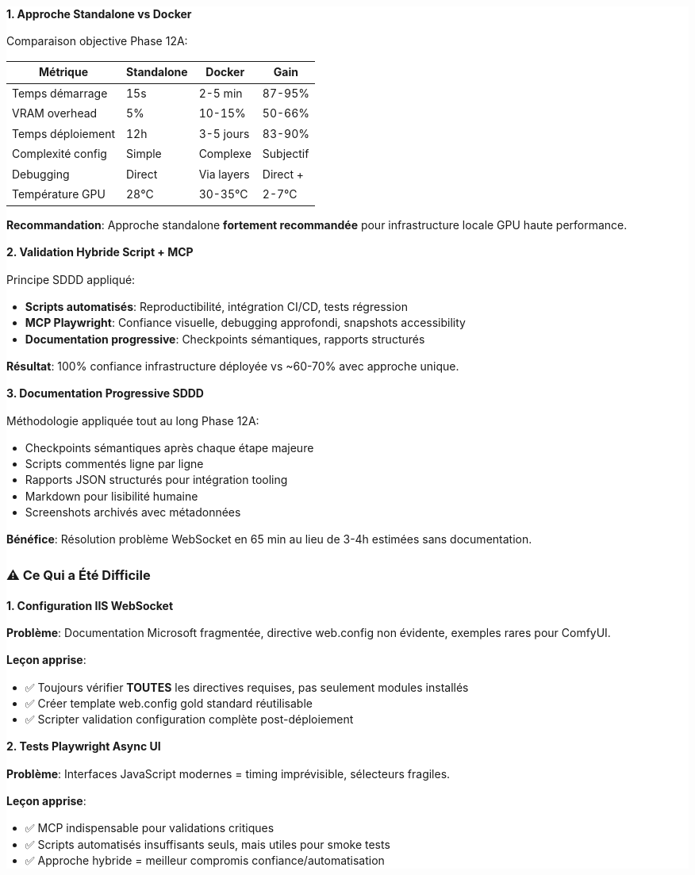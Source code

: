 **1. Approche Standalone vs Docker**

Comparaison objective Phase 12A:

| Métrique | Standalone | Docker | Gain |
|----------|------------|--------|------|
| Temps démarrage | 15s | 2-5 min | 87-95% |
| VRAM overhead | 5% | 10-15% | 50-66% |
| Temps déploiement | 12h | 3-5 jours | 83-90% |
| Complexité config | Simple | Complexe | Subjectif |
| Debugging | Direct | Via layers | Direct + |
| Température GPU | 28°C | 30-35°C | 2-7°C |

**Recommandation**: Approche standalone **fortement recommandée** pour infrastructure locale GPU haute performance.

**2. Validation Hybride Script + MCP**

Principe SDDD appliqué:
- **Scripts automatisés**: Reproductibilité, intégration CI/CD, tests régression
- **MCP Playwright**: Confiance visuelle, debugging approfondi, snapshots accessibility
- **Documentation progressive**: Checkpoints sémantiques, rapports structurés

**Résultat**: 100% confiance infrastructure déployée vs ~60-70% avec approche unique.

**3. Documentation Progressive SDDD**

Méthodologie appliquée tout au long Phase 12A:
- Checkpoints sémantiques après chaque étape majeure
- Scripts commentés ligne par ligne
- Rapports JSON structurés pour intégration tooling
- Markdown pour lisibilité humaine
- Screenshots archivés avec métadonnées

**Bénéfice**: Résolution problème WebSocket en 65 min au lieu de 3-4h estimées sans documentation.

### ⚠️ Ce Qui a Été Difficile

**1. Configuration IIS WebSocket**

**Problème**: Documentation Microsoft fragmentée, directive web.config non évidente, exemples rares pour ComfyUI.

**Leçon apprise**:
- ✅ Toujours vérifier **TOUTES** les directives requises, pas seulement modules installés
- ✅ Créer template web.config gold standard réutilisable
- ✅ Scripter validation configuration complète post-déploiement

**2. Tests Playwright Async UI**

**Problème**: Interfaces JavaScript modernes = timing imprévisible, sélecteurs fragiles.

**Leçon apprise**:
- ✅ MCP indispensable pour validations critiques
- ✅ Scripts automatisés insuffisants seuls, mais utiles pour smoke tests
- ✅ Approche hybride = meilleur compromis confiance/automatisation
